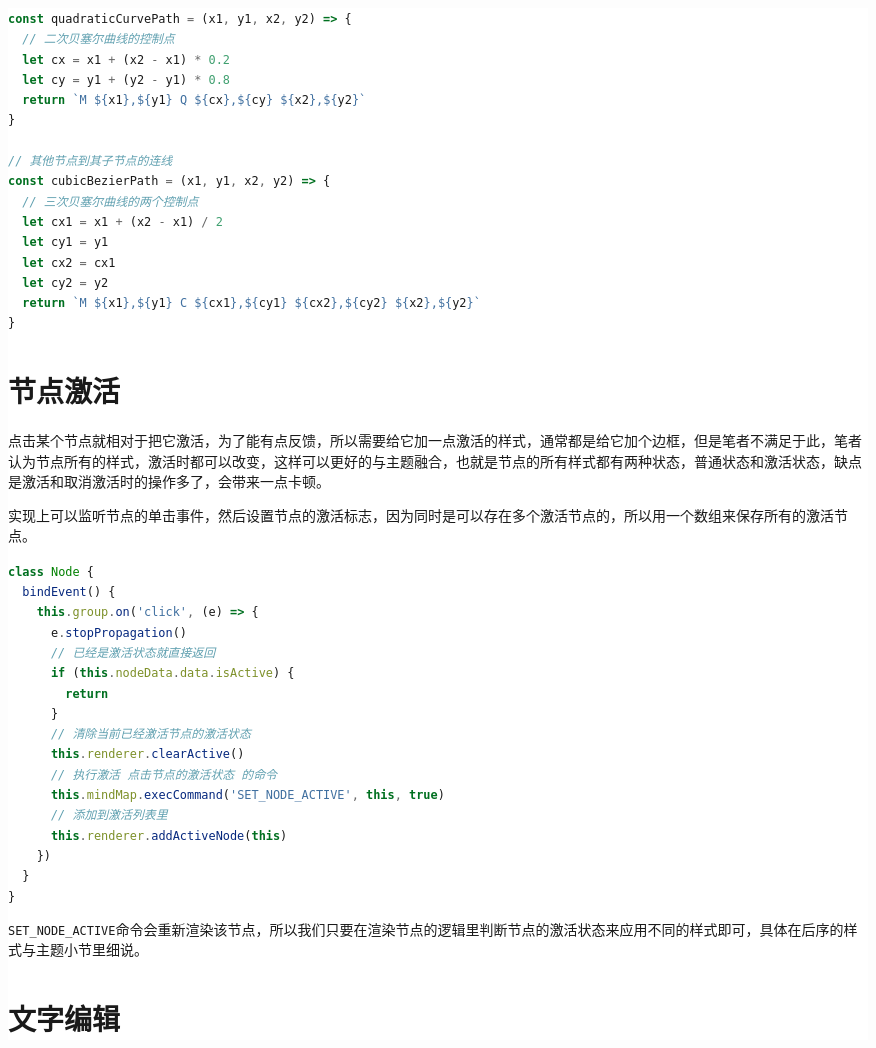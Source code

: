```js
const quadraticCurvePath = (x1, y1, x2, y2) => {
  // 二次贝塞尔曲线的控制点
  let cx = x1 + (x2 - x1) * 0.2
  let cy = y1 + (y2 - y1) * 0.8
  return `M ${x1},${y1} Q ${cx},${cy} ${x2},${y2}`
}

// 其他节点到其子节点的连线
const cubicBezierPath = (x1, y1, x2, y2) => {
  // 三次贝塞尔曲线的两个控制点
  let cx1 = x1 + (x2 - x1) / 2
  let cy1 = y1
  let cx2 = cx1
  let cy2 = y2
  return `M ${x1},${y1} C ${cx1},${cy1} ${cx2},${cy2} ${x2},${y2}`
}
```



# 节点激活

点击某个节点就相对于把它激活，为了能有点反馈，所以需要给它加一点激活的样式，通常都是给它加个边框，但是笔者不满足于此，笔者认为节点所有的样式，激活时都可以改变，这样可以更好的与主题融合，也就是节点的所有样式都有两种状态，普通状态和激活状态，缺点是激活和取消激活时的操作多了，会带来一点卡顿。

实现上可以监听节点的单击事件，然后设置节点的激活标志，因为同时是可以存在多个激活节点的，所以用一个数组来保存所有的激活节点。

```js
class Node {
  bindEvent() {
    this.group.on('click', (e) => {
      e.stopPropagation()
      // 已经是激活状态就直接返回
      if (this.nodeData.data.isActive) {
        return
      }
      // 清除当前已经激活节点的激活状态
      this.renderer.clearActive()
      // 执行激活 点击节点的激活状态 的命令
      this.mindMap.execCommand('SET_NODE_ACTIVE', this, true)
      // 添加到激活列表里
      this.renderer.addActiveNode(this)
    })
  }
}
```

`SET_NODE_ACTIVE`命令会重新渲染该节点，所以我们只要在渲染节点的逻辑里判断节点的激活状态来应用不同的样式即可，具体在后序的样式与主题小节里细说。



# 文字编辑
